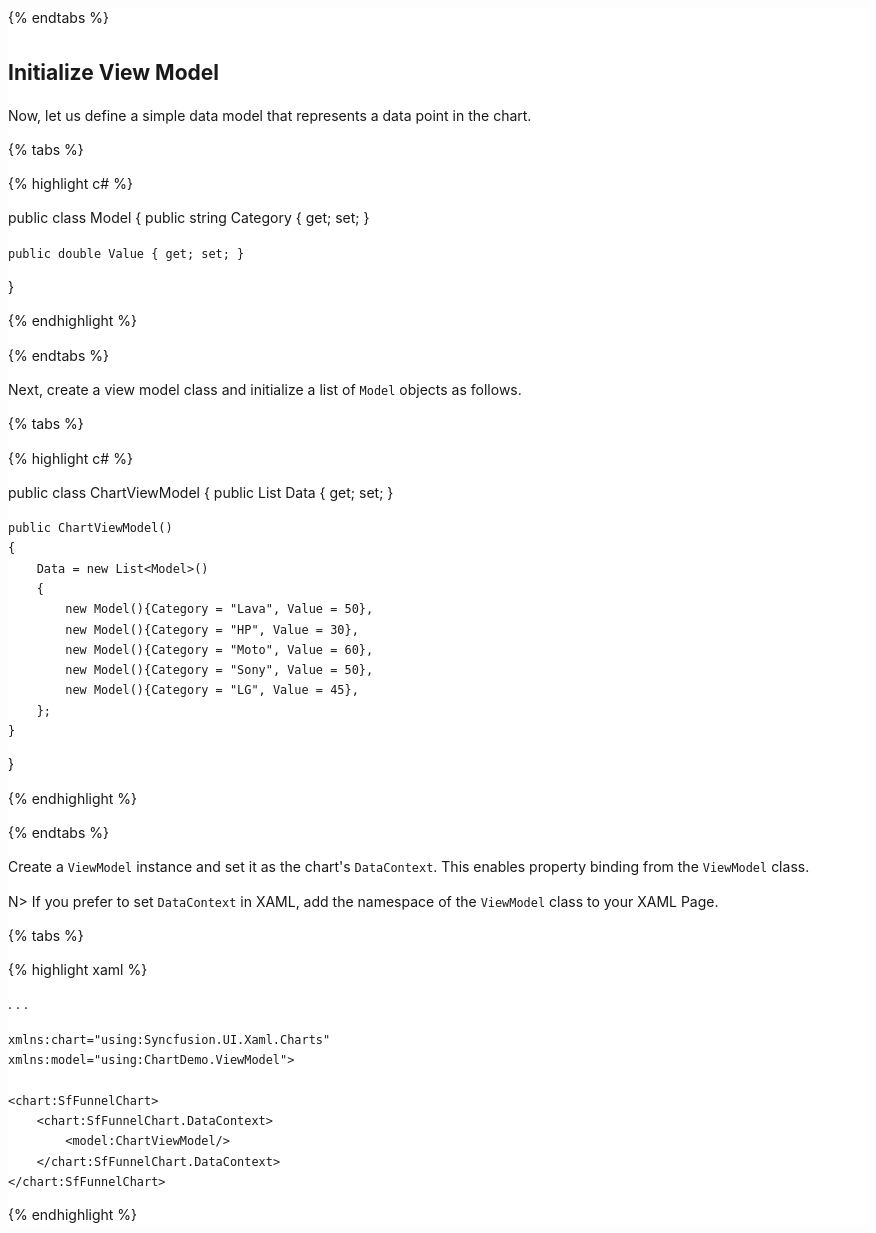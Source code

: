 {% endtabs %}

## Initialize View Model

Now, let us define a simple data model that represents a data point in the chart.

{% tabs %}  

{% highlight c# %}

public class Model
{
    public string Category { get; set; }

    public double Value { get; set; }
}

{% endhighlight %} 

{% endtabs %} 

Next, create a view model class and initialize a list of `Model` objects as follows.

{% tabs %}  

{% highlight c# %}

public class ChartViewModel
{
    public List<Model> Data { get; set; }

    public ChartViewModel()
    {
        Data = new List<Model>()
        {
            new Model(){Category = "Lava", Value = 50},
            new Model(){Category = "HP", Value = 30},
            new Model(){Category = "Moto", Value = 60},
            new Model(){Category = "Sony", Value = 50},
            new Model(){Category = "LG", Value = 45},
        };
    }
}

{% endhighlight %} 

{% endtabs %} 

Create a `ViewModel` instance and set it as the chart's `DataContext`. This enables property binding from the `ViewModel` class.

N> If you prefer to set `DataContext` in XAML, add the namespace of the `ViewModel` class to your XAML Page.

{% tabs %} 

{% highlight xaml %} 

<Window>
    . . .

    xmlns:chart="using:Syncfusion.UI.Xaml.Charts"
    xmlns:model="using:ChartDemo.ViewModel">

    <chart:SfFunnelChart>
        <chart:SfFunnelChart.DataContext>
            <model:ChartViewModel/>
        </chart:SfFunnelChart.DataContext>
    </chart:SfFunnelChart>

</Window>

{% endhighlight %}
